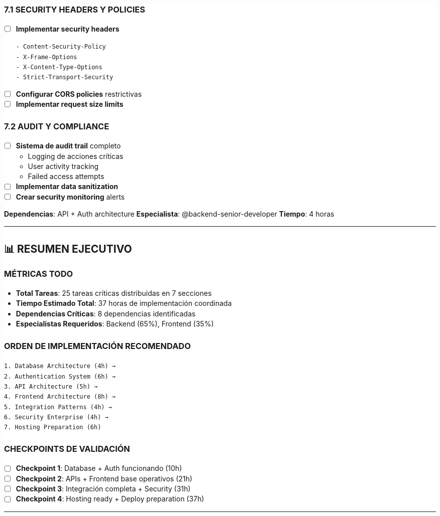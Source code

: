 ### 7.1 SECURITY HEADERS Y POLICIES
- [ ] **Implementar security headers**
  ```
  - Content-Security-Policy
  - X-Frame-Options
  - X-Content-Type-Options
  - Strict-Transport-Security
  ```
- [ ] **Configurar CORS policies** restrictivas
- [ ] **Implementar request size limits**

### 7.2 AUDIT Y COMPLIANCE
- [ ] **Sistema de audit trail** completo
  - Logging de acciones críticas
  - User activity tracking
  - Failed access attempts
- [ ] **Implementar data sanitization**
- [ ] **Crear security monitoring** alerts

**Dependencias**: API + Auth architecture
**Especialista**: @backend-senior-developer
**Tiempo**: 4 horas

---

## 📊 RESUMEN EJECUTIVO

### MÉTRICAS TODO
- **Total Tareas**: 25 tareas críticas distribuidas en 7 secciones
- **Tiempo Estimado Total**: 37 horas de implementación coordinada
- **Dependencias Críticas**: 8 dependencias identificadas
- **Especialistas Requeridos**: Backend (65%), Frontend (35%)

### ORDEN DE IMPLEMENTACIÓN RECOMENDADO
```
1. Database Architecture (4h) →
2. Authentication System (6h) →
3. API Architecture (5h) →
4. Frontend Architecture (8h) →
5. Integration Patterns (4h) →
6. Security Enterprise (4h) →
7. Hosting Preparation (6h)
```

### CHECKPOINTS DE VALIDACIÓN
- [ ] **Checkpoint 1**: Database + Auth funcionando (10h)
- [ ] **Checkpoint 2**: APIs + Frontend base operativos (21h)
- [ ] **Checkpoint 3**: Integración completa + Security (31h)
- [ ] **Checkpoint 4**: Hosting ready + Deploy preparation (37h)

---
